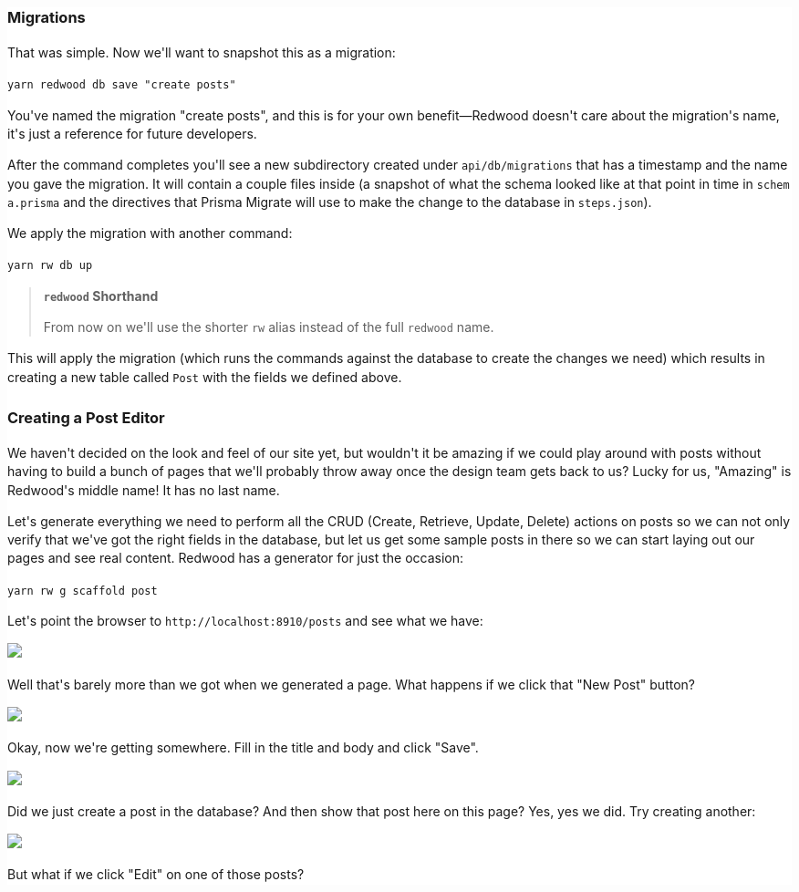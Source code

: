 ### Migrations

That was simple. Now we'll want to snapshot this as a migration:

    yarn redwood db save "create posts"

You've named the migration "create posts", and this is for your own benefit—Redwood doesn't care about the migration's name, it's just a reference for future developers.

After the command completes you'll see a new subdirectory created under `api/db/migrations` that has a timestamp and the name you gave the migration. It will contain a couple files inside (a snapshot of what the schema looked like at that point in time in `schema.prisma` and the directives that Prisma Migrate will use to make the change to the database in `steps.json`).

We apply the migration with another command:

    yarn rw db up

> **`redwood` Shorthand**
>
> From now on we'll use the shorter `rw` alias instead of the full `redwood` name.

This will apply the migration (which runs the commands against the database to create the changes we need) which results in creating a new table called `Post` with the fields we defined above.

### Creating a Post Editor

We haven't decided on the look and feel of our site yet, but wouldn't it be amazing if we could play around with posts without having to build a bunch of pages that we'll probably throw away once the design team gets back to us? Lucky for us, "Amazing" is Redwood's middle name! It has no last name.

Let's generate everything we need to perform all the CRUD (Create, Retrieve, Update, Delete) actions on posts so we can not only verify that we've got the right fields in the database, but let us get some sample posts in there so we can start laying out our pages and see real content. Redwood has a generator for just the occasion:

    yarn rw g scaffold post

Let's point the browser to `http://localhost:8910/posts` and see what we have:

<img src="https://user-images.githubusercontent.com/300/73027952-53c03080-3de9-11ea-8f5b-d62a3676bbef.png" />

Well that's barely more than we got when we generated a page. What happens if we click that "New Post" button?

<img src="https://user-images.githubusercontent.com/300/73028004-72262c00-3de9-11ea-8924-66d1cc1fceb6.png" />

Okay, now we're getting somewhere. Fill in the title and body and click "Save".

<img src="https://user-images.githubusercontent.com/300/73028757-08a71d00-3deb-11ea-8813-046c8479b439.png" />

Did we just create a post in the database? And then show that post here on this page? Yes, yes we did. Try creating another:

<img src="https://user-images.githubusercontent.com/300/73028839-312f1700-3deb-11ea-8e83-0012a3cf689d.png" />

But what if we click "Edit" on one of those posts?
